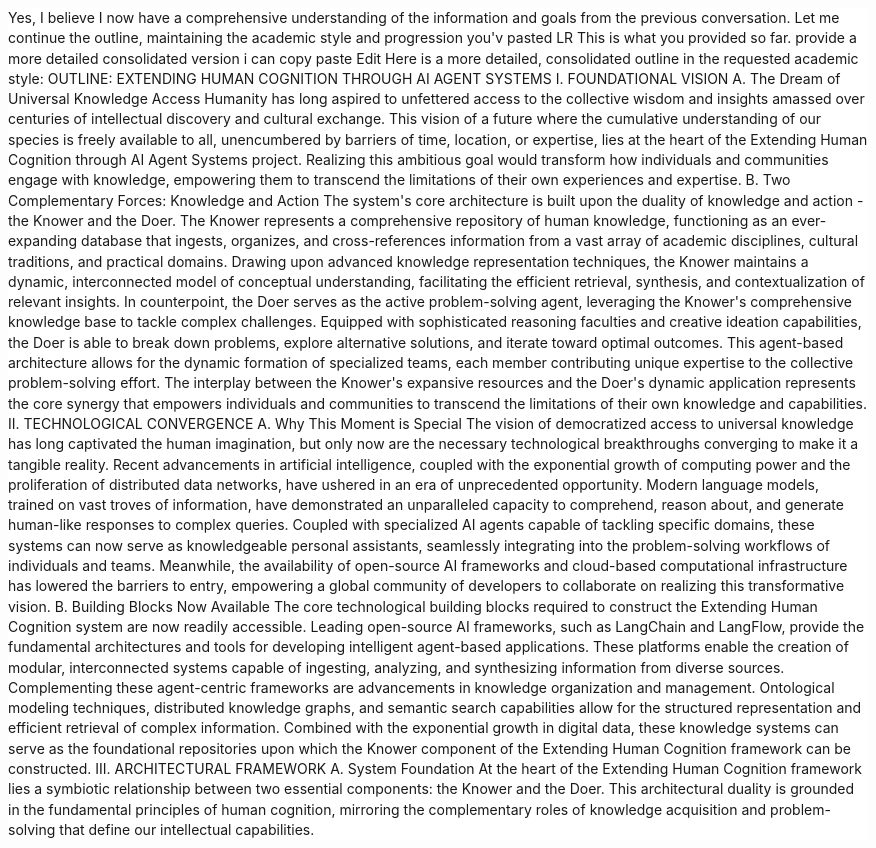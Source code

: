 Yes, I believe I now have a comprehensive understanding of the information and goals from the previous conversation. Let me continue the outline, maintaining the academic style and progression you'v
pasted
LR
This is what you provided so far. provide a more detailed consolidated version i can copy paste
Edit
Here is a more detailed, consolidated outline in the requested academic style:
OUTLINE: EXTENDING HUMAN COGNITION THROUGH AI AGENT SYSTEMS
I. FOUNDATIONAL VISION
A. The Dream of Universal Knowledge Access
Humanity has long aspired to unfettered access to the collective wisdom and insights amassed over centuries of intellectual discovery and cultural exchange. This vision of a future where the cumulative understanding of our species is freely available to all, unencumbered by barriers of time, location, or expertise, lies at the heart of the Extending Human Cognition through AI Agent Systems project. Realizing this ambitious goal would transform how individuals and communities engage with knowledge, empowering them to transcend the limitations of their own experiences and expertise.
B. Two Complementary Forces: Knowledge and Action
The system's core architecture is built upon the duality of knowledge and action - the Knower and the Doer. The Knower represents a comprehensive repository of human knowledge, functioning as an ever-expanding database that ingests, organizes, and cross-references information from a vast array of academic disciplines, cultural traditions, and practical domains. Drawing upon advanced knowledge representation techniques, the Knower maintains a dynamic, interconnected model of conceptual understanding, facilitating the efficient retrieval, synthesis, and contextualization of relevant insights.
In counterpoint, the Doer serves as the active problem-solving agent, leveraging the Knower's comprehensive knowledge base to tackle complex challenges. Equipped with sophisticated reasoning faculties and creative ideation capabilities, the Doer is able to break down problems, explore alternative solutions, and iterate toward optimal outcomes. This agent-based architecture allows for the dynamic formation of specialized teams, each member contributing unique expertise to the collective problem-solving effort. The interplay between the Knower's expansive resources and the Doer's dynamic application represents the core synergy that empowers individuals and communities to transcend the limitations of their own knowledge and capabilities.
II. TECHNOLOGICAL CONVERGENCE
A. Why This Moment is Special
The vision of democratized access to universal knowledge has long captivated the human imagination, but only now are the necessary technological breakthroughs converging to make it a tangible reality. Recent advancements in artificial intelligence, coupled with the exponential growth of computing power and the proliferation of distributed data networks, have ushered in an era of unprecedented opportunity.
Modern language models, trained on vast troves of information, have demonstrated an unparalleled capacity to comprehend, reason about, and generate human-like responses to complex queries. Coupled with specialized AI agents capable of tackling specific domains, these systems can now serve as knowledgeable personal assistants, seamlessly integrating into the problem-solving workflows of individuals and teams. Meanwhile, the availability of open-source AI frameworks and cloud-based computational infrastructure has lowered the barriers to entry, empowering a global community of developers to collaborate on realizing this transformative vision.
B. Building Blocks Now Available
The core technological building blocks required to construct the Extending Human Cognition system are now readily accessible. Leading open-source AI frameworks, such as LangChain and LangFlow, provide the fundamental architectures and tools for developing intelligent agent-based applications. These platforms enable the creation of modular, interconnected systems capable of ingesting, analyzing, and synthesizing information from diverse sources.
Complementing these agent-centric frameworks are advancements in knowledge organization and management. Ontological modeling techniques, distributed knowledge graphs, and semantic search capabilities allow for the structured representation and efficient retrieval of complex information. Combined with the exponential growth in digital data, these knowledge systems can serve as the foundational repositories upon which the Knower component of the Extending Human Cognition framework can be constructed.
III. ARCHITECTURAL FRAMEWORK
A. System Foundation
At the heart of the Extending Human Cognition framework lies a symbiotic relationship between two essential components: the Knower and the Doer. This architectural duality is grounded in the fundamental principles of human cognition, mirroring the complementary roles of knowledge acquisition and problem-solving that define our intellectual capabilities.